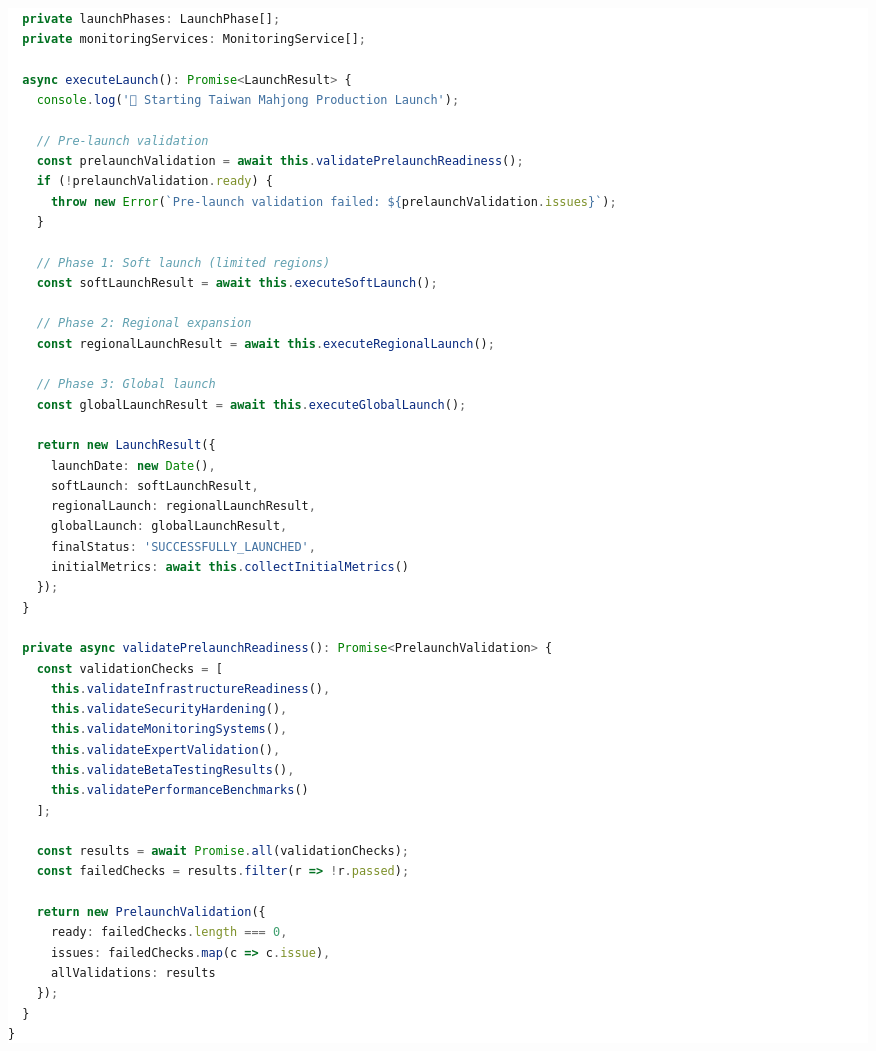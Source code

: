 ```typescript
  private launchPhases: LaunchPhase[];
  private monitoringServices: MonitoringService[];
  
  async executeLaunch(): Promise<LaunchResult> {
    console.log('🚀 Starting Taiwan Mahjong Production Launch');
    
    // Pre-launch validation
    const prelaunchValidation = await this.validatePrelaunchReadiness();
    if (!prelaunchValidation.ready) {
      throw new Error(`Pre-launch validation failed: ${prelaunchValidation.issues}`);
    }
    
    // Phase 1: Soft launch (limited regions)
    const softLaunchResult = await this.executeSoftLaunch();
    
    // Phase 2: Regional expansion
    const regionalLaunchResult = await this.executeRegionalLaunch();
    
    // Phase 3: Global launch
    const globalLaunchResult = await this.executeGlobalLaunch();
    
    return new LaunchResult({
      launchDate: new Date(),
      softLaunch: softLaunchResult,
      regionalLaunch: regionalLaunchResult,
      globalLaunch: globalLaunchResult,
      finalStatus: 'SUCCESSFULLY_LAUNCHED',
      initialMetrics: await this.collectInitialMetrics()
    });
  }
  
  private async validatePrelaunchReadiness(): Promise<PrelaunchValidation> {
    const validationChecks = [
      this.validateInfrastructureReadiness(),
      this.validateSecurityHardening(),
      this.validateMonitoringSystems(),
      this.validateExpertValidation(),
      this.validateBetaTestingResults(),
      this.validatePerformanceBenchmarks()
    ];
    
    const results = await Promise.all(validationChecks);
    const failedChecks = results.filter(r => !r.passed);
    
    return new PrelaunchValidation({
      ready: failedChecks.length === 0,
      issues: failedChecks.map(c => c.issue),
      allValidations: results
    });
  }
}
```
